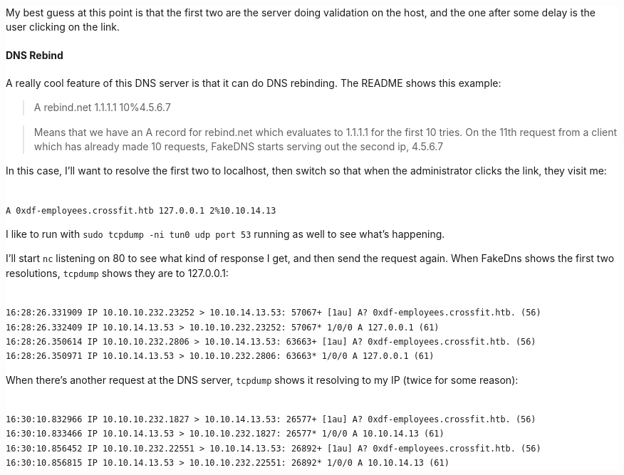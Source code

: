 My best guess at this point is that the first two are the server doing validation on the host, and the one after some delay is the user clicking on the link.

#### DNS Rebind

A really cool feature of this DNS server is that it can do DNS rebinding. The README shows this example:

> ```

> A rebind.net 1.1.1.1 10%4.5.6.7
>
> ```

>
> Means that we have an A record for rebind.net which evaluates to 1.1.1.1 for the first 10 tries. On the 11th request from a client which has already made 10 requests, FakeDNS starts serving out the second ip, 4.5.6.7

In this case, I’ll want to resolve the first two to localhost, then switch so that when the administrator clicks the link, they visit me:

```

A 0xdf-employees.crossfit.htb 127.0.0.1 2%10.10.14.13

```

I like to run with `sudo tcpdump -ni tun0 udp port 53` running as well to see what’s happening.

I’ll start `nc` listening on 80 to see what kind of response I get, and then send the request again. When FakeDns shows the first two resolutions, `tcpdump` shows they are to 127.0.0.1:

```

16:28:26.331909 IP 10.10.10.232.23252 > 10.10.14.13.53: 57067+ [1au] A? 0xdf-employees.crossfit.htb. (56)
16:28:26.332409 IP 10.10.14.13.53 > 10.10.10.232.23252: 57067* 1/0/0 A 127.0.0.1 (61)
16:28:26.350614 IP 10.10.10.232.2806 > 10.10.14.13.53: 63663+ [1au] A? 0xdf-employees.crossfit.htb. (56)
16:28:26.350971 IP 10.10.14.13.53 > 10.10.10.232.2806: 63663* 1/0/0 A 127.0.0.1 (61)

```

When there’s another request at the DNS server, `tcpdump` shows it resolving to my IP (twice for some reason):

```

16:30:10.832966 IP 10.10.10.232.1827 > 10.10.14.13.53: 26577+ [1au] A? 0xdf-employees.crossfit.htb. (56)
16:30:10.833466 IP 10.10.14.13.53 > 10.10.10.232.1827: 26577* 1/0/0 A 10.10.14.13 (61)
16:30:10.856452 IP 10.10.10.232.22551 > 10.10.14.13.53: 26892+ [1au] A? 0xdf-employees.crossfit.htb. (56)
16:30:10.856815 IP 10.10.14.13.53 > 10.10.10.232.22551: 26892* 1/0/0 A 10.10.14.13 (61)

```
